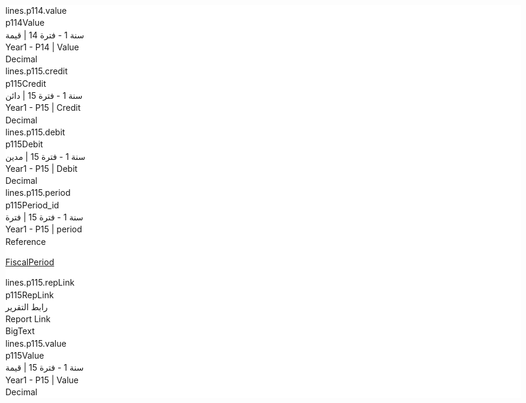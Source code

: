 </div>

<div class="row searchable" id="lines.p114.value">
<div class="cell" data-label="Property">lines.p114.value</div>
<div class="cell" data-label="Column">p114Value</div>
<div class="cell" data-label="Arabic">سنة 1 - فترة 14 | قيمة</div>
<div class="cell" data-label="English">Year1 - P14 | Value</div>
<div class="cell" data-label="Type">Decimal</div>

</div>

<div class="row searchable" id="lines.p115.credit">
<div class="cell" data-label="Property">lines.p115.credit</div>
<div class="cell" data-label="Column">p115Credit</div>
<div class="cell" data-label="Arabic">سنة 1 - فترة 15 | دائن</div>
<div class="cell" data-label="English">Year1 - P15 | Credit</div>
<div class="cell" data-label="Type">Decimal</div>

</div>

<div class="row searchable" id="lines.p115.debit">
<div class="cell" data-label="Property">lines.p115.debit</div>
<div class="cell" data-label="Column">p115Debit</div>
<div class="cell" data-label="Arabic">سنة 1 - فترة 15 | مدين</div>
<div class="cell" data-label="English">Year1 - P15 | Debit</div>
<div class="cell" data-label="Type">Decimal</div>

</div>

<div class="row searchable" id="lines.p115.period">
<div class="cell" data-label="Property">lines.p115.period</div>
<div class="cell" data-label="Column">p115Period_id</div>
<div class="cell" data-label="Arabic">سنة 1 - فترة 15 | فترة</div>
<div class="cell" data-label="English">Year1 - P15 | period</div>
<div class="cell" data-label="Type">Reference</div>
<div class="cell" data-label="Foreign Table">

 [FiscalPeriod](/entities/basic/FiscalPeriod.md) 
</div>
</div>

<div class="row searchable" id="lines.p115.repLink">
<div class="cell" data-label="Property">lines.p115.repLink</div>
<div class="cell" data-label="Column">p115RepLink</div>
<div class="cell" data-label="Arabic">رابط التقرير</div>
<div class="cell" data-label="English">Report Link</div>
<div class="cell" data-label="Type">BigText</div>

</div>

<div class="row searchable" id="lines.p115.value">
<div class="cell" data-label="Property">lines.p115.value</div>
<div class="cell" data-label="Column">p115Value</div>
<div class="cell" data-label="Arabic">سنة 1 - فترة 15 | قيمة</div>
<div class="cell" data-label="English">Year1 - P15 | Value</div>
<div class="cell" data-label="Type">Decimal</div>
